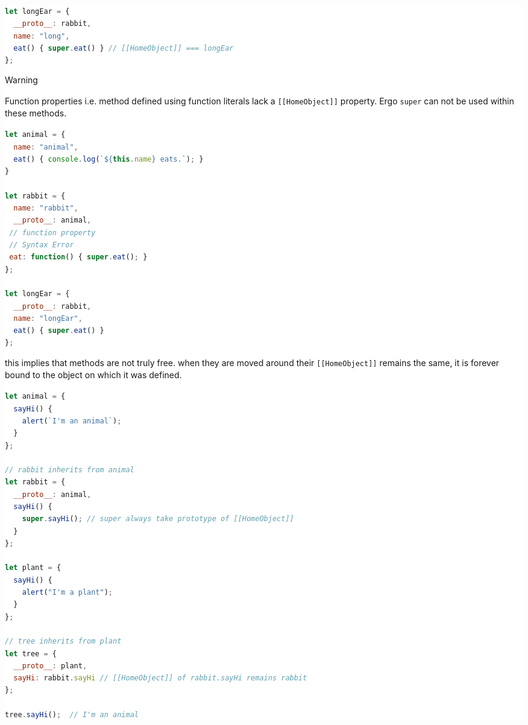 ```javascript
let longEar = {
  __proto__: rabbit,
  name: "long",
  eat() { super.eat() } // [[HomeObject]] === longEar
};
```

> [!warning]
> Function properties i.e. method defined using function literals lack a `[[HomeObject]]` property. Ergo `super` can not be used within these methods.
>
> ```javascript
> let animal = {
> 	name: "animal",
> 	eat() { console.log(`${this.name} eats.`); }
> }
>
>let rabbit = {
>	name: "rabbit",
>	__proto__: animal,
>  // function property
>  // Syntax Error
>  eat: function() { super.eat(); } 
>};
>
>let longEar = {
>	__proto__: rabbit,
>	name: "longEar",
>	eat() { super.eat() } 
>};
>```


this implies that methods are not truly free. when they are moved around their `[[HomeObject]]` remains the same, it is forever bound to the object on which it was defined.

```javascript
let animal = {
  sayHi() {
    alert(`I'm an animal`);
  }
};

// rabbit inherits from animal
let rabbit = {
  __proto__: animal,
  sayHi() {
    super.sayHi(); // super always take prototype of [[HomeObject]]
  }
};

let plant = {
  sayHi() {
    alert("I'm a plant");
  }
};

// tree inherits from plant
let tree = {
  __proto__: plant,
  sayHi: rabbit.sayHi // [[HomeObject]] of rabbit.sayHi remains rabbit
};

tree.sayHi();  // I'm an animal 
```